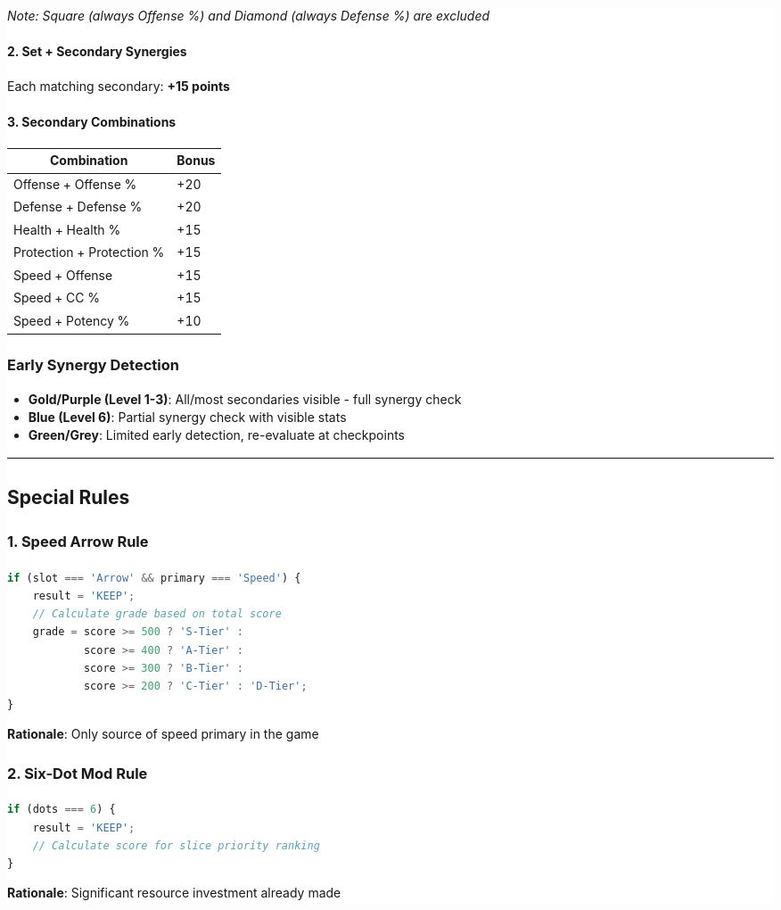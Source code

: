 *Note: Square (always Offense %) and Diamond (always Defense %) are excluded*

#### 2. Set + Secondary Synergies
Each matching secondary: **+15 points**

#### 3. Secondary Combinations
| Combination | Bonus |
|------------|-------|
| Offense + Offense % | +20 |
| Defense + Defense % | +20 |
| Health + Health % | +15 |
| Protection + Protection % | +15 |
| Speed + Offense | +15 |
| Speed + CC % | +15 |
| Speed + Potency % | +10 |

### Early Synergy Detection
- **Gold/Purple (Level 1-3)**: All/most secondaries visible - full synergy check
- **Blue (Level 6)**: Partial synergy check with visible stats
- **Green/Grey**: Limited early detection, re-evaluate at checkpoints

---

## Special Rules

### 1. Speed Arrow Rule
```javascript
if (slot === 'Arrow' && primary === 'Speed') {
    result = 'KEEP';
    // Calculate grade based on total score
    grade = score >= 500 ? 'S-Tier' :
            score >= 400 ? 'A-Tier' :
            score >= 300 ? 'B-Tier' :
            score >= 200 ? 'C-Tier' : 'D-Tier';
}
```
**Rationale**: Only source of speed primary in the game

### 2. Six-Dot Mod Rule
```javascript
if (dots === 6) {
    result = 'KEEP';
    // Calculate score for slice priority ranking
}
```
**Rationale**: Significant resource investment already made
